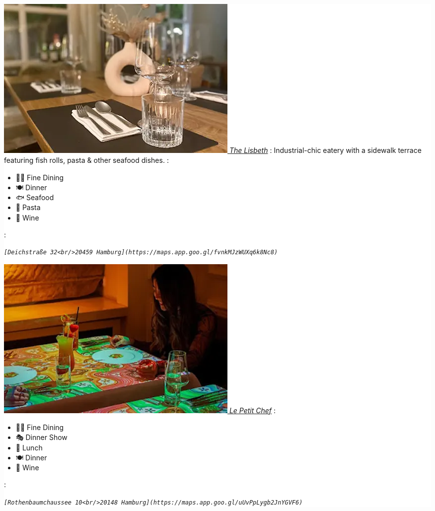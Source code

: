 [![](./images/restaurants/the-lisbeth.webp) _The Lisbeth_](https://www.cantinepapalisbeth.de/)
: Industrial-chic eatery with a sidewalk terrace featuring fish rolls, pasta & other seafood dishes.
: <ul><li>👨‍🍳 Fine Dining</li><li>🍽 Dinner</li><li>🐟 Seafood</li><li>🍝 Pasta</li><li>🍷 Wine</li></ul>
: <address>

    [Deichstraße 32<br/>20459 Hamburg](https://maps.app.goo.gl/fvnkMJzWUXq6k8Nc8)

  </address>

[![](./images/restaurants/le-petit-chef.webp) _Le Petit Chef_](https://lepetitchef.com/Hamburg)
: <ul><li>👨‍🍳 Fine Dining</li><li>🎭 Dinner Show</li><li>🥪 Lunch</li><li>🍽 Dinner</li><li>🍷 Wine</li></ul>
: <address>

    [Rothenbaumchaussee 10<br/>20148 Hamburg](https://maps.app.goo.gl/uUvPpLygb2JnYGVF6)

  </address>
